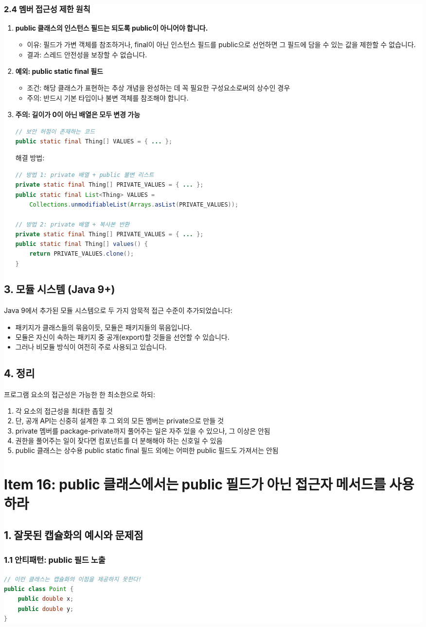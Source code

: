 ### 2.4 멤버 접근성 제한 원칙

1. **public 클래스의 인스턴스 필드는 되도록 public이 아니어야 합니다.**
   - 이유: 필드가 가변 객체를 참조하거나, final이 아닌 인스턴스 필드를 public으로 선언하면 그 필드에 담을 수 있는 값을 제한할 수 없습니다.
   - 결과: 스레드 안전성을 보장할 수 없습니다.

2. **예외: public static final 필드**
   - 조건: 해당 클래스가 표현하는 추상 개념을 완성하는 데 꼭 필요한 구성요소로써의 상수인 경우
   - 주의: 반드시 기본 타입이나 불변 객체를 참조해야 합니다.

3. **주의: 길이가 0이 아닌 배열은 모두 변경 가능**
   ```java
   // 보안 허점이 존재하는 코드
   public static final Thing[] VALUES = { ... };
   ```

   해결 방법:
   ```java
   // 방법 1: private 배열 + public 불변 리스트
   private static final Thing[] PRIVATE_VALUES = { ... };
   public static final List<Thing> VALUES = 
       Collections.unmodifiableList(Arrays.asList(PRIVATE_VALUES));

   // 방법 2: private 배열 + 복사본 반환
   private static final Thing[] PRIVATE_VALUES = { ... };
   public static final Thing[] values() {
       return PRIVATE_VALUES.clone();
   }
   ```

## 3. 모듈 시스템 (Java 9+)

Java 9에서 추가된 모듈 시스템으로 두 가지 암묵적 접근 수준이 추가되었습니다:
- 패키지가 클래스들의 묶음이듯, 모듈은 패키지들의 묶음입니다.
- 모듈은 자신이 속하는 패키지 중 공개(export)할 것들을 선언할 수 있습니다.
- 그러나 비모듈 방식이 여전히 주로 사용되고 있습니다.

## 4. 정리

프로그램 요소의 접근성은 가능한 한 최소한으로 하되:
1. 각 요소의 접근성을 최대한 좁힐 것
2. 단, 공개 API는 신중히 설계한 후 그 외의 모든 멤버는 private으로 만들 것
3. private 멤버를 package-private까지 풀어주는 일은 자주 있을 수 있으나, 그 이상은 안됨
4. 권한을 풀어주는 일이 잦다면 컴포넌트를 더 분해해야 하는 신호일 수 있음
5. public 클래스는 상수용 public static final 필드 외에는 어떠한 public 필드도 가져서는 안됨


# Item 16: public 클래스에서는 public 필드가 아닌 접근자 메서드를 사용하라

## 1. 잘못된 캡슐화의 예시와 문제점

### 1.1 안티패턴: public 필드 노출
```java
// 이런 클래스는 캡슐화의 이점을 제공하지 못한다!
public class Point {
    public double x;
    public double y;
}
```
